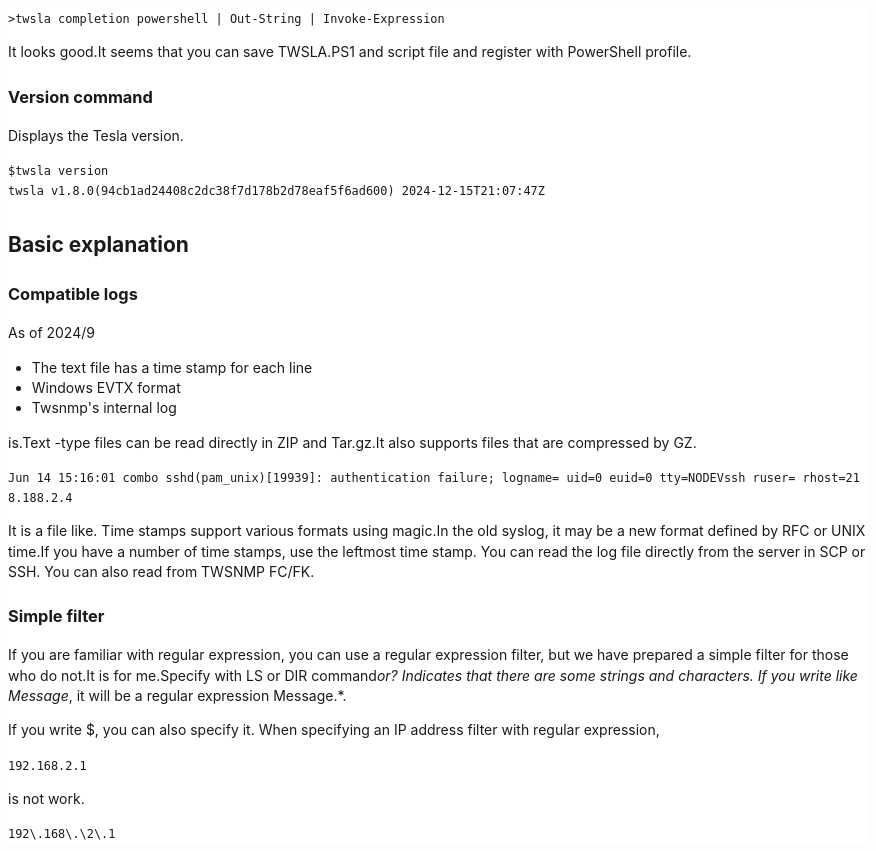 ```terminal
>twsla completion powershell | Out-String | Invoke-Expression
```

It looks good.It seems that you can save TWSLA.PS1 and script file and register with PowerShell profile.

### Version command
Displays the Tesla version.

```terminal
$twsla version
twsla v1.8.0(94cb1ad24408c2dc38f7d178b2d78eaf5f6ad600) 2024-12-15T21:07:47Z
```

## Basic explanation

### Compatible logs

As of 2024/9

- The text file has a time stamp for each line
- Windows EVTX format
- Twsnmp's internal log


is.Text -type files can be read directly in ZIP and Tar.gz.It also supports files that are compressed by GZ.

```
Jun 14 15:16:01 combo sshd(pam_unix)[19939]: authentication failure; logname= uid=0 euid=0 tty=NODEVssh ruser= rhost=218.188.2.4
```

It is a file like.
Time stamps support various formats using magic.In the old syslog, it may be a new format defined by RFC or UNIX time.If you have a number of time stamps, use the leftmost time stamp.
You can read the log file directly from the server in SCP or SSH.
You can also read from TWSNMP FC/FK.

### Simple filter

If you are familiar with regular expression, you can use a regular expression filter, but we have prepared a simple filter for those who do not.It is for me.Specify with LS or DIR command*or? Indicates that there are some strings and characters.
If you write like Message*, it will be a regular expression Message.*.

If you write $, you can also specify it.
When specifying an IP address filter with regular expression,

```
192.168.2.1
```

is not work.

```
192\.168\.\2\.1
```
